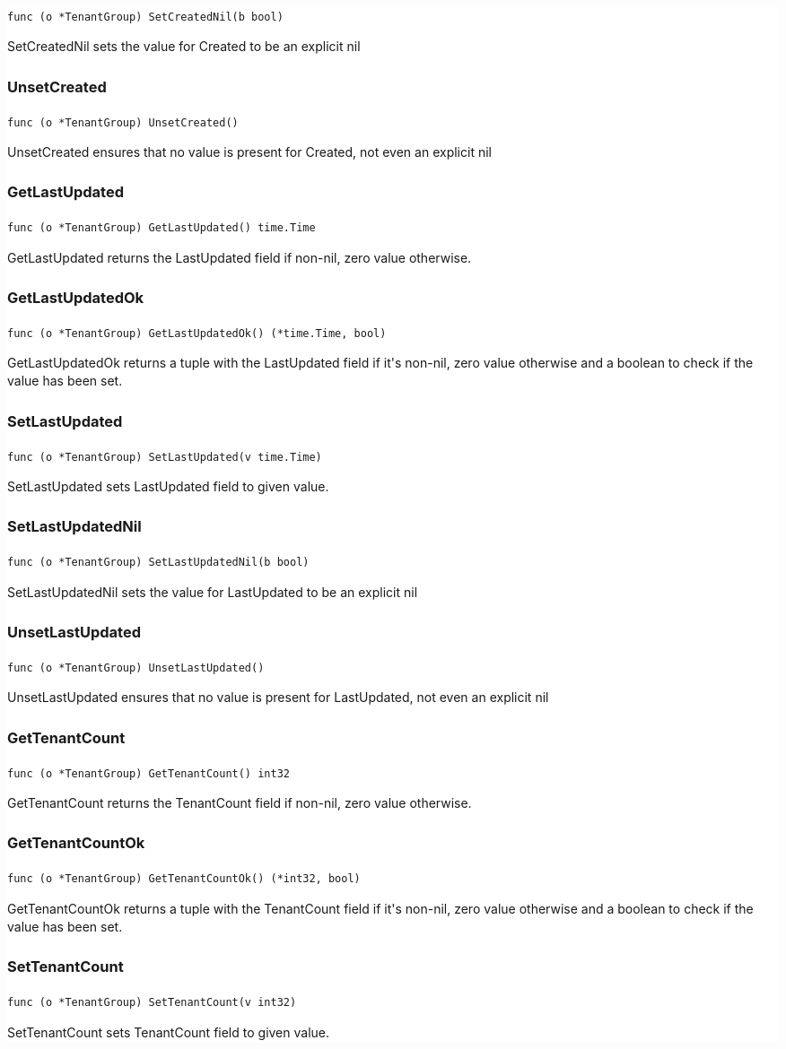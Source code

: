 `func (o *TenantGroup) SetCreatedNil(b bool)`

 SetCreatedNil sets the value for Created to be an explicit nil

### UnsetCreated
`func (o *TenantGroup) UnsetCreated()`

UnsetCreated ensures that no value is present for Created, not even an explicit nil
### GetLastUpdated

`func (o *TenantGroup) GetLastUpdated() time.Time`

GetLastUpdated returns the LastUpdated field if non-nil, zero value otherwise.

### GetLastUpdatedOk

`func (o *TenantGroup) GetLastUpdatedOk() (*time.Time, bool)`

GetLastUpdatedOk returns a tuple with the LastUpdated field if it's non-nil, zero value otherwise
and a boolean to check if the value has been set.

### SetLastUpdated

`func (o *TenantGroup) SetLastUpdated(v time.Time)`

SetLastUpdated sets LastUpdated field to given value.


### SetLastUpdatedNil

`func (o *TenantGroup) SetLastUpdatedNil(b bool)`

 SetLastUpdatedNil sets the value for LastUpdated to be an explicit nil

### UnsetLastUpdated
`func (o *TenantGroup) UnsetLastUpdated()`

UnsetLastUpdated ensures that no value is present for LastUpdated, not even an explicit nil
### GetTenantCount

`func (o *TenantGroup) GetTenantCount() int32`

GetTenantCount returns the TenantCount field if non-nil, zero value otherwise.

### GetTenantCountOk

`func (o *TenantGroup) GetTenantCountOk() (*int32, bool)`

GetTenantCountOk returns a tuple with the TenantCount field if it's non-nil, zero value otherwise
and a boolean to check if the value has been set.

### SetTenantCount

`func (o *TenantGroup) SetTenantCount(v int32)`

SetTenantCount sets TenantCount field to given value.
